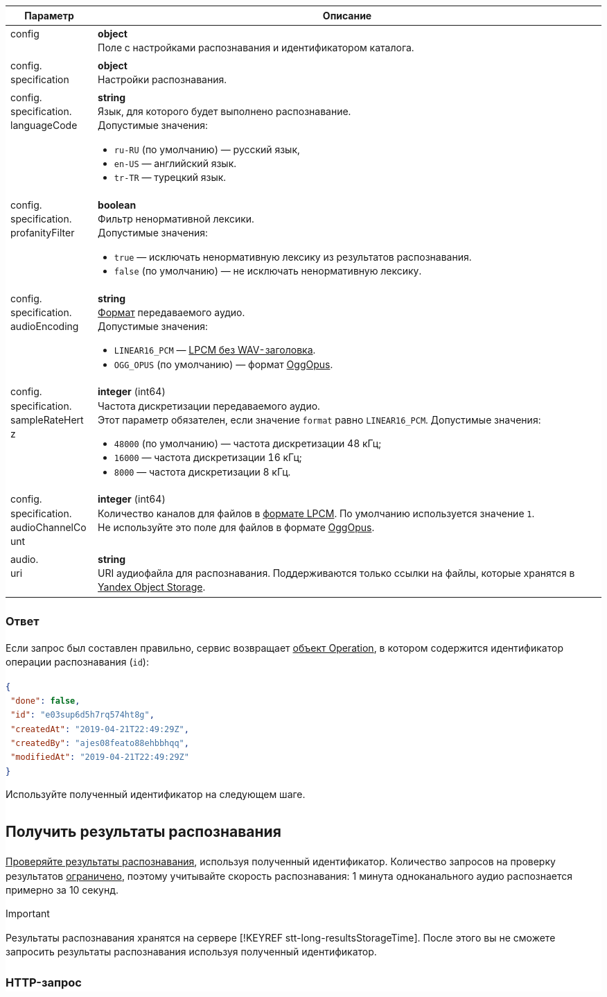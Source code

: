 
Параметр | Описание
----- | -----
config | **object**<br>Поле с настройками распознавания и идентификатором каталога.
config.<br>specification | **object**<br>Настройки распознавания.
config.<br>specification.<br>languageCode | **string**<br>Язык, для которого будет выполнено распознавание.<br/>Допустимые значения:<ul><li>`ru-RU` (по умолчанию) — русский язык,</li><li>`en-US` — английский язык.</li><li>`tr-TR` — турецкий язык.</li></ul>
config.<br>specification.<br>profanityFilter | **boolean**<br>Фильтр ненормативной лексики.<br/>Допустимые значения:<ul><li>`true` — исключать ненормативную лексику из результатов распознавания.</li><li>`false` (по умолчанию) — не исключать ненормативную лексику.</li></ul>
config.<br>specification.<br>audioEncoding | **string**<br>[Формат](formats.md) передаваемого аудио.<br/>Допустимые значения:<ul><li>`LINEAR16_PCM` — [LPCM без WAV-заголовка](formats.md#lpcm).</li><li>`OGG_OPUS` (по умолчанию) — формат [OggOpus](formats.md#oggopus).</li></ul>
config.<br>specification.<br>sampleRateHertz | **integer** (int64)<br>Частота дискретизации передаваемого аудио.<br/>Этот параметр обязателен, если значение `format` равно `LINEAR16_PCM`. Допустимые значения:<ul><li>`48000` (по умолчанию) — частота дискретизации 48 кГц;</li><li>`16000` — частота дискретизации 16 кГц;</li><li>`8000` — частота дискретизации 8 кГц.</li></ul>
config.<br>specification.<br>audioChannelCount | **integer** (int64)<br>Количество каналов для файлов в [формате LPCM](formats.md#lpcm). По умолчанию используется значение `1`.<br>Не используйте это поле для файлов в формате [OggOpus](formats.md#oggopus).
audio.<br>uri | **string**<br>URI аудиофайла для распознавания. Поддерживаются только ссылки на файлы, которые хранятся в [Yandex Object Storage](/docs/storage/).

### Ответ

Если запрос был составлен правильно, сервис возвращает [объект Operation](../../api-design-guide/concepts/operation.md), в котором содержится идентификатор операции распознавания (`id`):

```json
{
 "done": false,
 "id": "e03sup6d5h7rq574ht8g",
 "createdAt": "2019-04-21T22:49:29Z",
 "createdBy": "ajes08feato88ehbbhqq",
 "modifiedAt": "2019-04-21T22:49:29Z"
}
```

Используйте полученный идентификатор на следующем шаге.

## Получить результаты распознавания

[Проверяйте результаты распознавания](../../api-design-guide/concepts/operation.md#monitoring), используя полученный идентификатор. Количество запросов на проверку результатов [ограничено](../concepts/limits.md#stt-long), поэтому учитывайте скорость распознавания: 1 минута одноканального аудио распознается примерно за 10 секунд.

> [!IMPORTANT]
>
> Результаты распознавания хранятся на сервере [!KEYREF stt-long-resultsStorageTime]. После этого вы не сможете запросить результаты распознавания используя полученный идентификатор.

### HTTP-запрос
